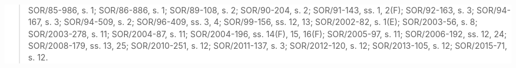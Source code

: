 
> SOR/85-986, s. 1; SOR/86-886, s. 1; SOR/89-108, s. 2; SOR/90-204, s. 2; SOR/91-143, ss. 1, 2(F); SOR/92-163, s. 3; SOR/94-167, s. 3; SOR/94-509, s. 2; SOR/96-409, ss. 3, 4; SOR/99-156, ss. 12, 13; SOR/2002-82, s. 1(E); SOR/2003-56, s. 8; SOR/2003-278, s. 11; SOR/2004-87, s. 11; SOR/2004-196, ss. 14(F), 15, 16(F); SOR/2005-97, s. 11; SOR/2006-192, ss. 12, 24; SOR/2008-179, ss. 13, 25; SOR/2010-251, s. 12; SOR/2011-137, s. 3; SOR/2012-120, s. 12; SOR/2013-105, s. 12; SOR/2015-71, s. 12.


